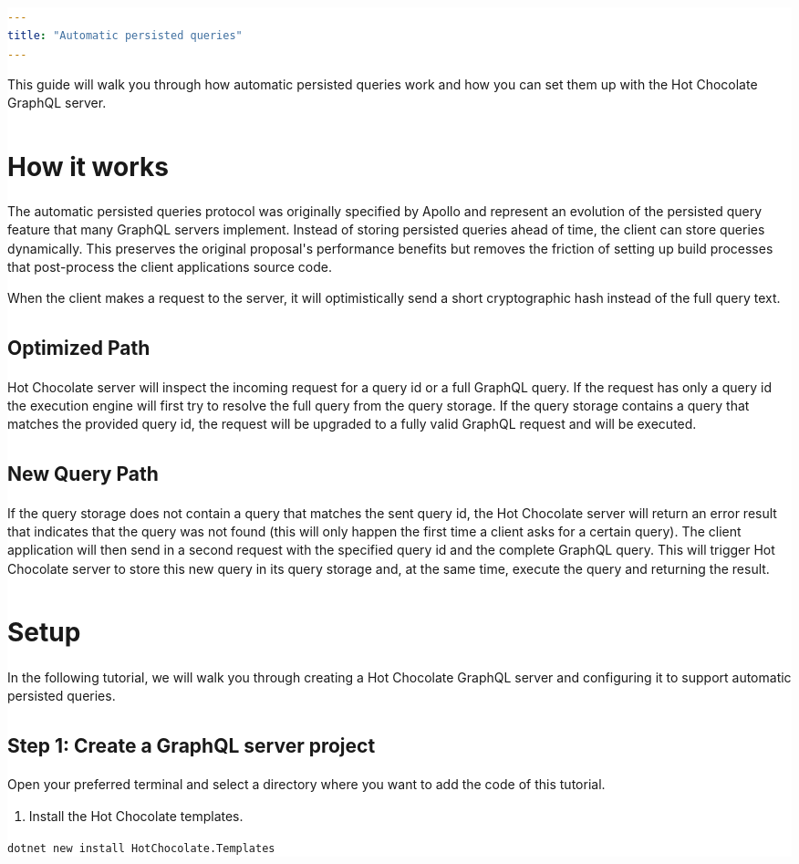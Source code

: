 ```yaml
---
title: "Automatic persisted queries"
---
```


This guide will walk you through how automatic persisted queries work and how you can set them up with the Hot Chocolate GraphQL server.

# How it works

The automatic persisted queries protocol was originally specified by Apollo and represent an evolution of the persisted query feature that many GraphQL servers implement. Instead of storing persisted queries ahead of time, the client can store queries dynamically. This preserves the original proposal's performance benefits but removes the friction of setting up build processes that post-process the client applications source code.

When the client makes a request to the server, it will optimistically send a short cryptographic hash instead of the full query text.

## Optimized Path

Hot Chocolate server will inspect the incoming request for a query id or a full GraphQL query. If the request has only a query id the execution engine will first try to resolve the full query from the query storage. If the query storage contains a query that matches the provided query id, the request will be upgraded to a fully valid GraphQL request and will be executed.

## New Query Path

If the query storage does not contain a query that matches the sent query id, the Hot Chocolate server will return an error result that indicates that the query was not found (this will only happen the first time a client asks for a certain query). The client application will then send in a second request with the specified query id and the complete GraphQL query. This will trigger Hot Chocolate server to store this new query in its query storage and, at the same time, execute the query and returning the result.

# Setup

In the following tutorial, we will walk you through creating a Hot Chocolate GraphQL server and configuring it to support automatic persisted queries.

## Step 1: Create a GraphQL server project

Open your preferred terminal and select a directory where you want to add the code of this tutorial.

1. Install the Hot Chocolate templates.

```bash
dotnet new install HotChocolate.Templates
```
